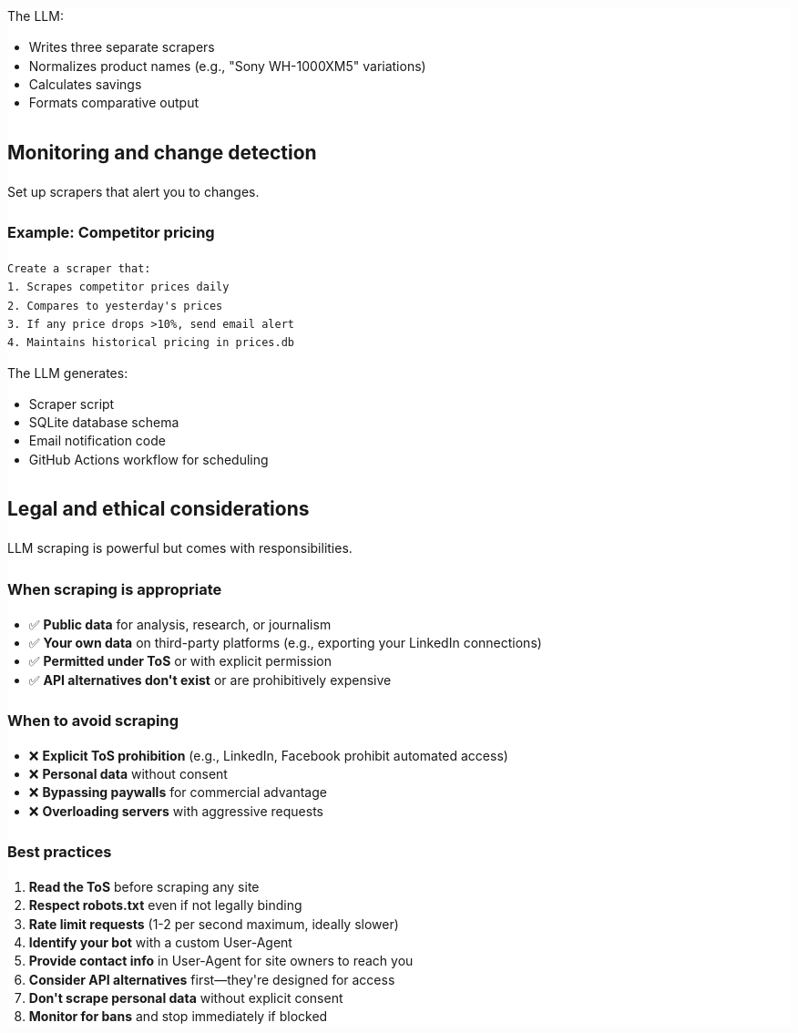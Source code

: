 The LLM:
- Writes three separate scrapers
- Normalizes product names (e.g., "Sony WH-1000XM5" variations)
- Calculates savings
- Formats comparative output

## Monitoring and change detection

Set up scrapers that alert you to changes.

### Example: Competitor pricing

```
Create a scraper that:
1. Scrapes competitor prices daily
2. Compares to yesterday's prices
3. If any price drops >10%, send email alert
4. Maintains historical pricing in prices.db
```

The LLM generates:
- Scraper script
- SQLite database schema
- Email notification code
- GitHub Actions workflow for scheduling

## Legal and ethical considerations

LLM scraping is powerful but comes with responsibilities.

### When scraping is appropriate

- ✅ **Public data** for analysis, research, or journalism
- ✅ **Your own data** on third-party platforms (e.g., exporting your LinkedIn connections)
- ✅ **Permitted under ToS** or with explicit permission
- ✅ **API alternatives don't exist** or are prohibitively expensive

### When to avoid scraping

- ❌ **Explicit ToS prohibition** (e.g., LinkedIn, Facebook prohibit automated access)
- ❌ **Personal data** without consent
- ❌ **Bypassing paywalls** for commercial advantage
- ❌ **Overloading servers** with aggressive requests

### Best practices

1. **Read the ToS** before scraping any site
2. **Respect robots.txt** even if not legally binding
3. **Rate limit requests** (1-2 per second maximum, ideally slower)
4. **Identify your bot** with a custom User-Agent
5. **Provide contact info** in User-Agent for site owners to reach you
6. **Consider API alternatives** first—they're designed for access
7. **Don't scrape personal data** without explicit consent
8. **Monitor for bans** and stop immediately if blocked
